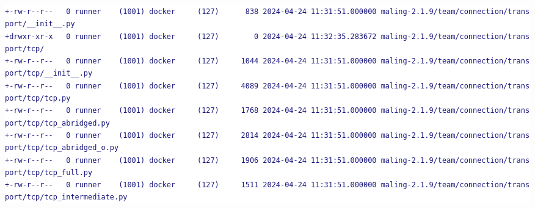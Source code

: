 ```diff
+-rw-r--r--   0 runner    (1001) docker     (127)      838 2024-04-24 11:31:51.000000 maling-2.1.9/team/connection/transport/__init__.py
+drwxr-xr-x   0 runner    (1001) docker     (127)        0 2024-04-24 11:32:35.283672 maling-2.1.9/team/connection/transport/tcp/
+-rw-r--r--   0 runner    (1001) docker     (127)     1044 2024-04-24 11:31:51.000000 maling-2.1.9/team/connection/transport/tcp/__init__.py
+-rw-r--r--   0 runner    (1001) docker     (127)     4089 2024-04-24 11:31:51.000000 maling-2.1.9/team/connection/transport/tcp/tcp.py
+-rw-r--r--   0 runner    (1001) docker     (127)     1768 2024-04-24 11:31:51.000000 maling-2.1.9/team/connection/transport/tcp/tcp_abridged.py
+-rw-r--r--   0 runner    (1001) docker     (127)     2814 2024-04-24 11:31:51.000000 maling-2.1.9/team/connection/transport/tcp/tcp_abridged_o.py
+-rw-r--r--   0 runner    (1001) docker     (127)     1906 2024-04-24 11:31:51.000000 maling-2.1.9/team/connection/transport/tcp/tcp_full.py
+-rw-r--r--   0 runner    (1001) docker     (127)     1511 2024-04-24 11:31:51.000000 maling-2.1.9/team/connection/transport/tcp/tcp_intermediate.py
